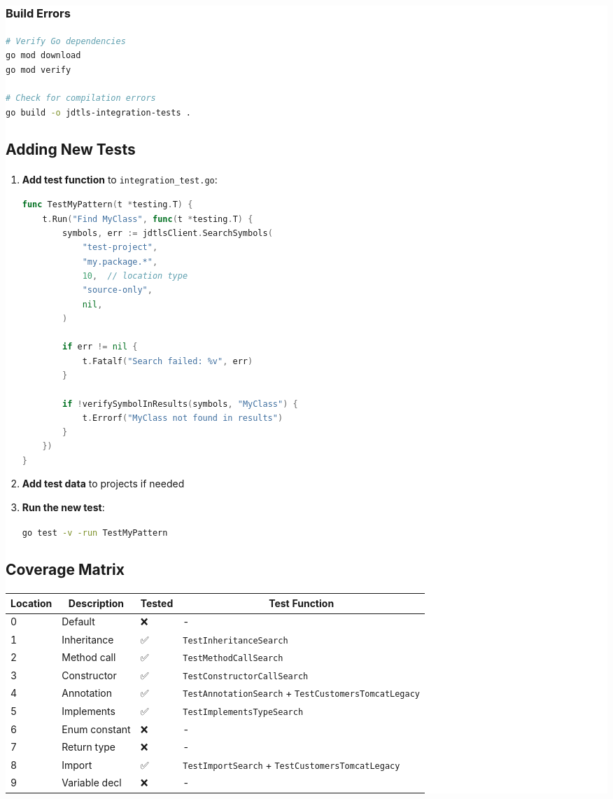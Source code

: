 ### Build Errors

```bash
# Verify Go dependencies
go mod download
go mod verify

# Check for compilation errors
go build -o jdtls-integration-tests .
```

## Adding New Tests

1. **Add test function** to `integration_test.go`:
   ```go
   func TestMyPattern(t *testing.T) {
       t.Run("Find MyClass", func(t *testing.T) {
           symbols, err := jdtlsClient.SearchSymbols(
               "test-project",
               "my.package.*",
               10,  // location type
               "source-only",
               nil,
           )

           if err != nil {
               t.Fatalf("Search failed: %v", err)
           }

           if !verifySymbolInResults(symbols, "MyClass") {
               t.Errorf("MyClass not found in results")
           }
       })
   }
   ```

2. **Add test data** to projects if needed

3. **Run the new test**:
   ```bash
   go test -v -run TestMyPattern
   ```

## Coverage Matrix

| Location | Description | Tested | Test Function |
|----------|-------------|--------|---------------|
| 0 | Default | ❌ | - |
| 1 | Inheritance | ✅ | `TestInheritanceSearch` |
| 2 | Method call | ✅ | `TestMethodCallSearch` |
| 3 | Constructor | ✅ | `TestConstructorCallSearch` |
| 4 | Annotation | ✅ | `TestAnnotationSearch` + `TestCustomersTomcatLegacy` |
| 5 | Implements | ✅ | `TestImplementsTypeSearch` |
| 6 | Enum constant | ❌ | - |
| 7 | Return type | ❌ | - |
| 8 | Import | ✅ | `TestImportSearch` + `TestCustomersTomcatLegacy` |
| 9 | Variable decl | ❌ | - |
